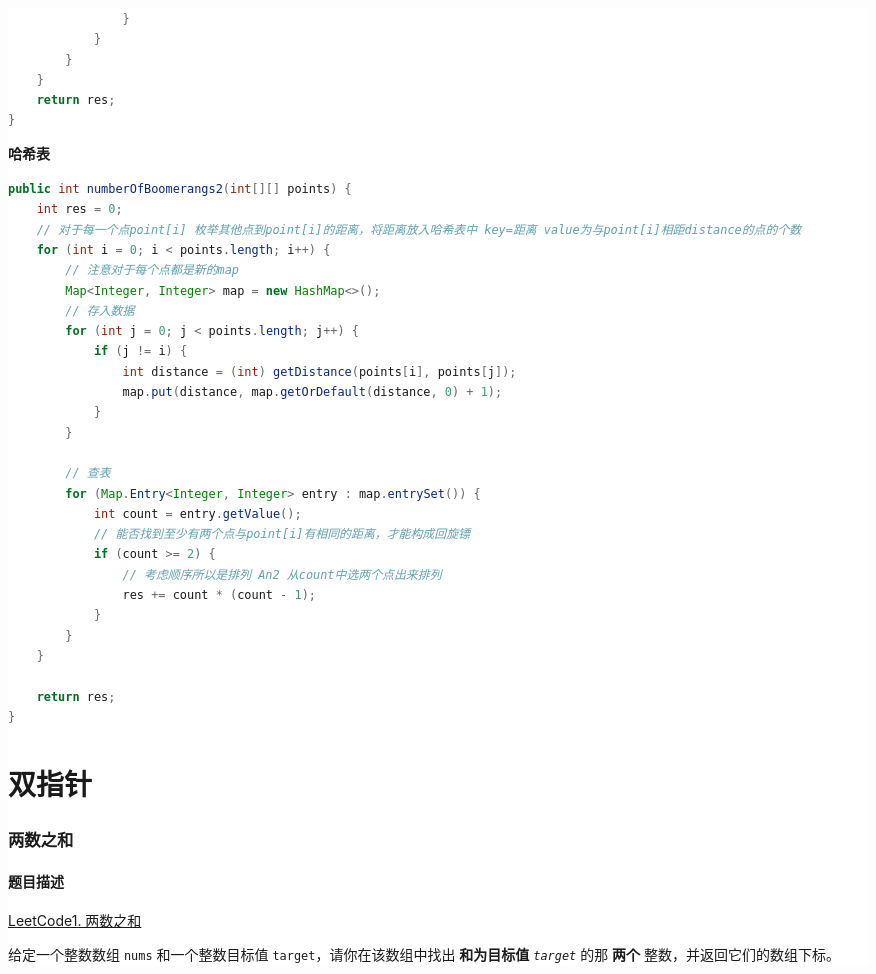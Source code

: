 ```java
                }
            }
        }
    }
    return res;
}
```



**哈希表**

```java
public int numberOfBoomerangs2(int[][] points) {
    int res = 0;
    // 对于每一个点point[i] 枚举其他点到point[i]的距离，将距离放入哈希表中 key=距离 value为与point[i]相距distance的点的个数
    for (int i = 0; i < points.length; i++) {
        // 注意对于每个点都是新的map
        Map<Integer, Integer> map = new HashMap<>();
        // 存入数据
        for (int j = 0; j < points.length; j++) {
            if (j != i) {
                int distance = (int) getDistance(points[i], points[j]);
                map.put(distance, map.getOrDefault(distance, 0) + 1);
            }
        }

        // 查表
        for (Map.Entry<Integer, Integer> entry : map.entrySet()) {
            int count = entry.getValue();
            // 能否找到至少有两个点与point[i]有相同的距离，才能构成回旋镖
            if (count >= 2) {
                // 考虑顺序所以是排列 An2 从count中选两个点出来排列
                res += count * (count - 1);
            }
        }
    }

    return res;
}
```



# 双指针

### 两数之和

#### 题目描述

[LeetCode1. 两数之和](https://leetcode-cn.com/problems/two-sum/)

给定一个整数数组 `nums` 和一个整数目标值 `target`，请你在该数组中找出 **和为目标值** *`target`* 的那 **两个** 整数，并返回它们的数组下标。
